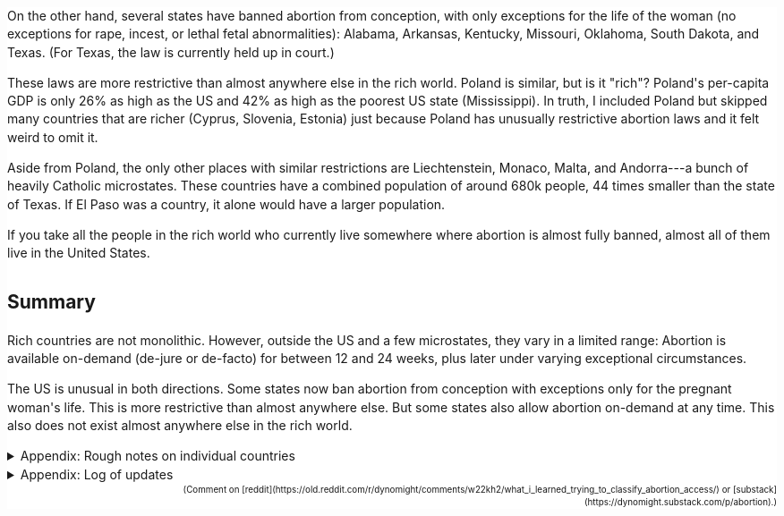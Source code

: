 On the other hand, several states have banned abortion from conception, with only exceptions for the life of the woman (no exceptions for rape, incest, or lethal fetal abnormalities): Alabama, Arkansas, Kentucky, Missouri, Oklahoma, South Dakota, and Texas. (For Texas, the law is currently held up in court.)

These laws are more restrictive than almost anywhere else in the rich world. Poland is similar, but is it "rich"? Poland's per-capita GDP is only 26% as high as the US and 42% as high as the poorest US state (Mississippi). In truth, I included Poland but skipped many countries that are richer (Cyprus, Slovenia, Estonia) just because Poland has unusually restrictive abortion laws and it felt weird to omit it.

Aside from Poland, the only other places with similar restrictions are Liechtenstein, Monaco, Malta, and Andorra---a bunch of heavily Catholic microstates. These countries have a combined population of around 680k people, 44 times smaller than the state of Texas. If El Paso was a country, it alone would have a larger population.

If you take all the people in the rich world who currently live somewhere where abortion is almost fully banned, almost all of them live in the United States.

## Summary

Rich countries are not monolithic. However, outside the US and a few microstates, they vary in a limited range: Abortion is available on-demand (de-jure or de-facto) for between 12 and 24 weeks, plus later under varying exceptional circumstances.

The US is unusual in both directions. Some states now ban abortion from conception with exceptions only for the pregnant woman's life. This is more restrictive than almost anywhere else. But some states also allow abortion on-demand at any time. This also does not exist almost anywhere else in the rich world.

<details markdown="1"><summary>Appendix: Rough notes on individual countries</summary></details>

<details markdown="1"><summary>Appendix: Log of updates</summary></details>

<div style="font-size:70%; text-align:right;" markdown="1">
(Comment on [reddit](https://old.reddit.com/r/dynomight/comments/w22kh2/what_i_learned_trying_to_classify_abortion_access/) or [substack](https://dynomight.substack.com/p/abortion).)
</div>